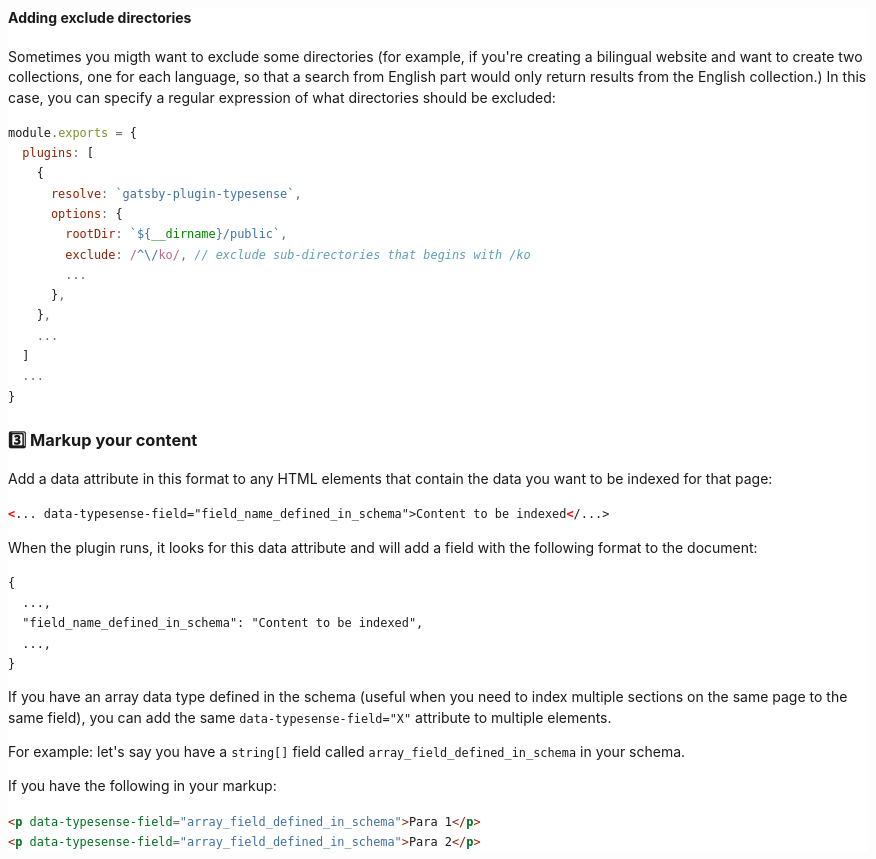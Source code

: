 #### Adding exclude directories

Sometimes you migth want to exclude some directories
  (for example, if you're creating a bilingual website and want to create two collections,
  one for each language, so that a search from English part would only return
  results from the English collection.)
In this case, you can specify a regular expression of what directories should be excluded:

```jsx
module.exports = {
  plugins: [
    {
      resolve: `gatsby-plugin-typesense`,
      options: {
        rootDir: `${__dirname}/public`,
        exclude: /^\/ko/, // exclude sub-directories that begins with /ko
        ...
      },
    },
    ...
  ]
  ...
}
```

### 3️⃣ Markup your content

Add a data attribute in this format to any HTML elements that contain the data you want to be indexed for that page:

```html
<... data-typesense-field="field_name_defined_in_schema">Content to be indexed</...>
```

When the plugin runs, it looks for this data attribute and will add a field with the following format to the document:

```
{
  ...,
  "field_name_defined_in_schema": "Content to be indexed",
  ...,
}
```

If you have an array data type defined in the schema (useful when you need to index multiple sections on the same page to the same field), you can add the same `data-typesense-field="X"` attribute to multiple elements. 

For example: let's say you have a `string[]` field called `array_field_defined_in_schema` in your schema.

If you have the following in your markup:

```html
<p data-typesense-field="array_field_defined_in_schema">Para 1</p>
<p data-typesense-field="array_field_defined_in_schema">Para 2</p>
```
